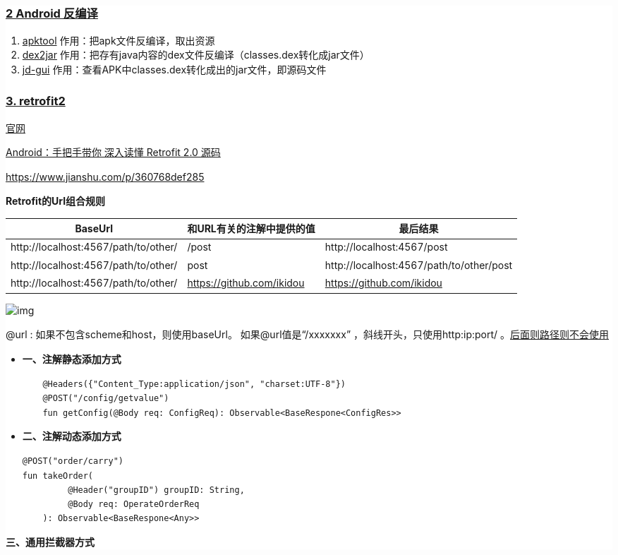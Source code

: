 ### [2 Android 反编译](https://www.jianshu.com/p/e89be5c05a60)

1. [apktool](https://links.jianshu.com/go?to=https%3A%2F%2Fbitbucket.org%2FiBotPeaches%2Fapktool%2Fdownloads%2F)  作用：把apk文件反编译，取出资源
2. [dex2jar](https://links.jianshu.com/go?to=http%3A%2F%2Fsourceforge.net%2Fprojects%2Fdex2jar%2Ffiles%2F)  作用：把存有java内容的dex文件反编译（classes.dex转化成jar文件）
3. [jd-gui](https://links.jianshu.com/go?to=http%3A%2F%2Fjd.benow.ca%2F)  作用：查看APK中classes.dex转化成出的jar文件，即源码文件

 

### [3. retrofit2](https://www.jianshu.com/p/360768def285)

[官网](https://square.github.io/retrofit/)

[Android：手把手带你 深入读懂 Retrofit 2.0 源码](https://www.jianshu.com/p/0c055ad46b6c)     

https://www.jianshu.com/p/360768def285



**Retrofit的Url组合规则**

| BaseUrl                              | 和URL有关的注解中提供的值 | 最后结果                                 |
| ------------------------------------ | ------------------------- | ---------------------------------------- |
| http://localhost:4567/path/to/other/ | /post                     | http://localhost:4567/post               |
| http://localhost:4567/path/to/other/ | post                      | http://localhost:4567/path/to/other/post |
| http://localhost:4567/path/to/other/ | https://github.com/ikidou | https://github.com/ikidou                |



![img](https://upload-images.jianshu.io/upload_images/21236288-d35bc5858893bd41.png?imageMogr2/auto-orient/strip|imageView2/2/w/1106/format/webp)



@url  : 如果不包含scheme和host，则使用baseUrl。 如果@url值是“/xxxxxxx” ，斜线开头，只使用http:ip:port/   。[后面则路径则不会使用](https://blog.csdn.net/weijinqian0/article/details/78082925)

- **一、注解静态添加方式**

  ```
      @Headers({"Content_Type:application/json", "charset:UTF-8"})
      @POST("/config/getvalue")
      fun getConfig(@Body req: ConfigReq): Observable<BaseRespone<ConfigRes>>
  ```

- **二、注解动态添加方式**

  ```
  @POST("order/carry")
  fun takeOrder(
           @Header("groupID") groupID: String,
           @Body req: OperateOrderReq
      ): Observable<BaseRespone<Any>>
  ```

**三、通用拦截器方式**
